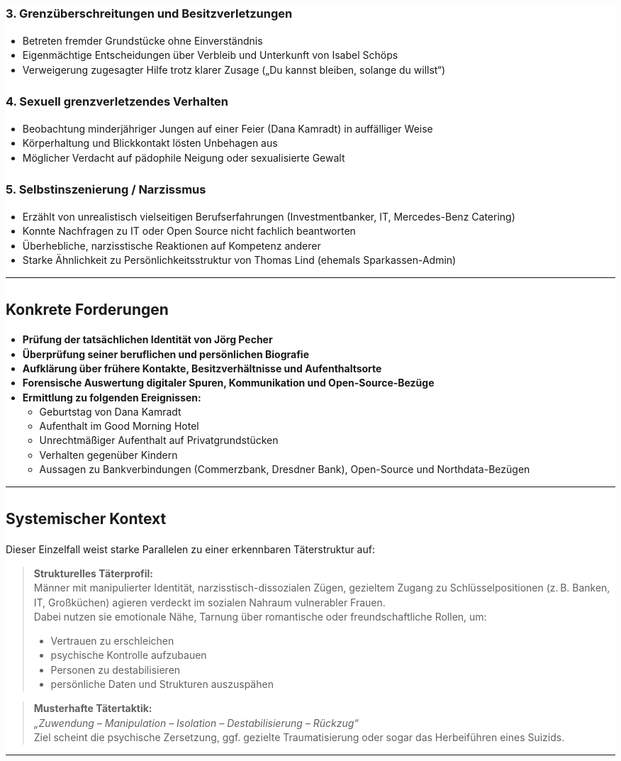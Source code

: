 ### 3. **Grenzüberschreitungen und Besitzverletzungen**
- Betreten fremder Grundstücke ohne Einverständnis  
- Eigenmächtige Entscheidungen über Verbleib und Unterkunft von Isabel Schöps  
- Verweigerung zugesagter Hilfe trotz klarer Zusage („Du kannst bleiben, solange du willst“)  

### 4. **Sexuell grenzverletzendes Verhalten**
- Beobachtung minderjähriger Jungen auf einer Feier (Dana Kamradt) in auffälliger Weise  
- Körperhaltung und Blickkontakt lösten Unbehagen aus  
- Möglicher Verdacht auf pädophile Neigung oder sexualisierte Gewalt  

### 5. **Selbstinszenierung / Narzissmus**
- Erzählt von unrealistisch vielseitigen Berufserfahrungen (Investmentbanker, IT, Mercedes-Benz Catering)  
- Konnte Nachfragen zu IT oder Open Source nicht fachlich beantworten  
- Überhebliche, narzisstische Reaktionen auf Kompetenz anderer  
- Starke Ähnlichkeit zu Persönlichkeitsstruktur von Thomas Lind (ehemals Sparkassen-Admin)  

---

## Konkrete Forderungen

- **Prüfung der tatsächlichen Identität von Jörg Pecher**
- **Überprüfung seiner beruflichen und persönlichen Biografie**
- **Aufklärung über frühere Kontakte, Besitzverhältnisse und Aufenthaltsorte**
- **Forensische Auswertung digitaler Spuren, Kommunikation und Open-Source-Bezüge**
- **Ermittlung zu folgenden Ereignissen:**
  - Geburtstag von Dana Kamradt  
  - Aufenthalt im Good Morning Hotel  
  - Unrechtmäßiger Aufenthalt auf Privatgrundstücken  
  - Verhalten gegenüber Kindern  
  - Aussagen zu Bankverbindungen (Commerzbank, Dresdner Bank), Open-Source und Northdata-Bezügen  

---

## Systemischer Kontext

Dieser Einzelfall weist starke Parallelen zu einer erkennbaren Täterstruktur auf:

> **Strukturelles Täterprofil:**  
> Männer mit manipulierter Identität, narzisstisch-dissozialen Zügen, gezieltem Zugang zu Schlüsselpositionen (z. B. Banken, IT, Großküchen) agieren verdeckt im sozialen Nahraum vulnerabler Frauen.  
> Dabei nutzen sie emotionale Nähe, Tarnung über romantische oder freundschaftliche Rollen, um:  
> - Vertrauen zu erschleichen  
> - psychische Kontrolle aufzubauen  
> - Personen zu destabilisieren  
> - persönliche Daten und Strukturen auszuspähen  

> **Musterhafte Tätertaktik:**  
> _„Zuwendung – Manipulation – Isolation – Destabilisierung – Rückzug“_  
> Ziel scheint die psychische Zersetzung, ggf. gezielte Traumatisierung oder sogar das Herbeiführen eines Suizids.  

---